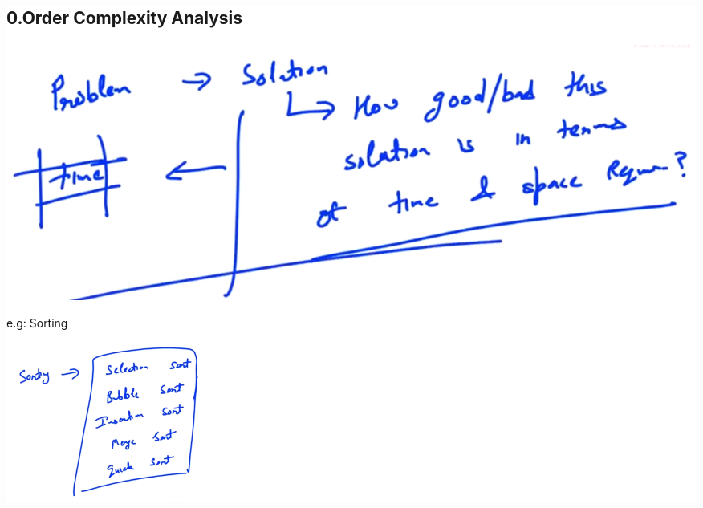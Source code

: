 ## 0.Order Complexity Analysis

![](images/1.png)

e.g: Sorting

<img title="" src="images/2.png" alt="" width="310">
